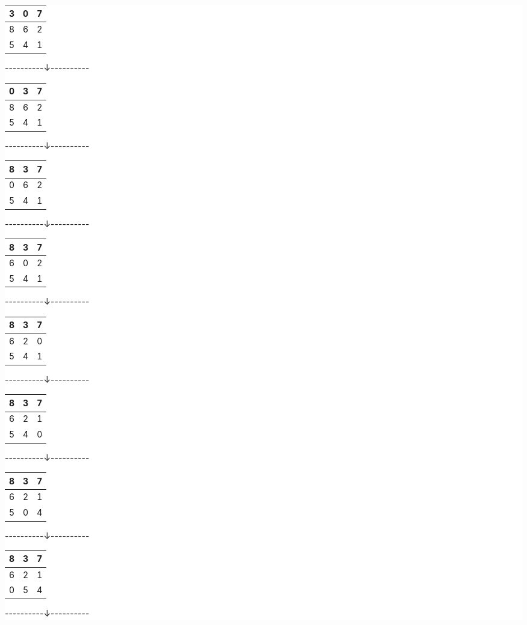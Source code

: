 |3|0|7|
|---|---|---|
|8|6|2|
|5|4|1|
----------&darr;----------

|0|3|7|
|---|---|---|
|8|6|2|
|5|4|1|
----------&darr;----------

|8|3|7|
|---|---|---|
|0|6|2|
|5|4|1|
----------&darr;----------

|8|3|7|
|---|---|---|
|6|0|2|
|5|4|1|
----------&darr;----------

|8|3|7|
|---|---|---|
|6|2|0|
|5|4|1|
----------&darr;----------

|8|3|7|
|---|---|---|
|6|2|1|
|5|4|0|
----------&darr;----------

|8|3|7|
|---|---|---|
|6|2|1|
|5|0|4|
----------&darr;----------

|8|3|7|
|---|---|---|
|6|2|1|
|0|5|4|
----------&darr;----------
